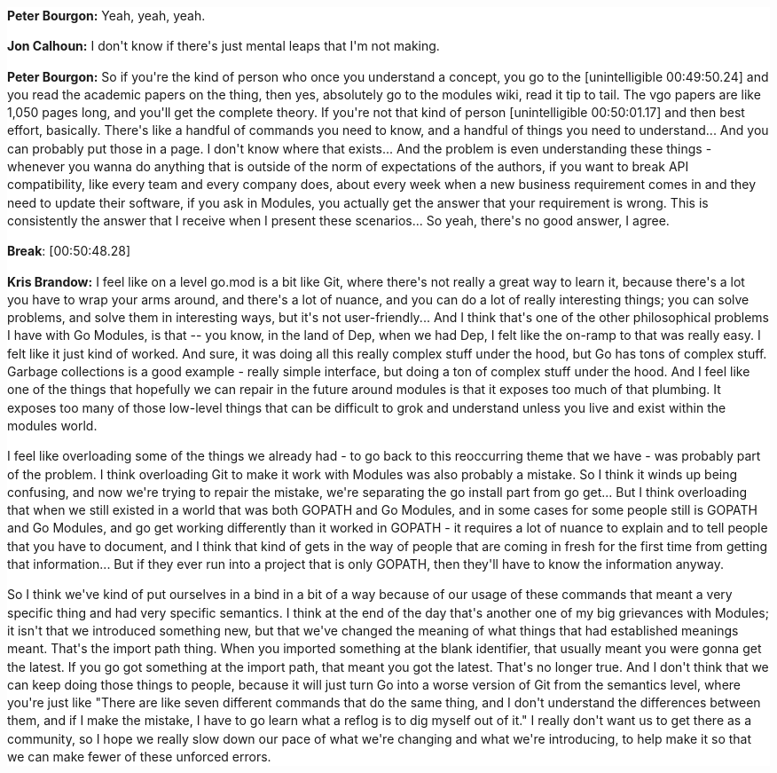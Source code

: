 **Peter Bourgon:** Yeah, yeah, yeah.

**Jon Calhoun:** I don't know if there's just mental leaps that I'm not making.

**Peter Bourgon:** So if you're the kind of person who once you understand a concept, you go to the \[unintelligible 00:49:50.24\] and you read the academic papers on the thing, then yes, absolutely go to the modules wiki, read it tip to tail. The vgo papers are like 1,050 pages long, and you'll get the complete theory. If you're not that kind of person \[unintelligible 00:50:01.17\] and then best effort, basically. There's like a handful of commands you need to know, and a handful of things you need to understand... And you can probably put those in a page. I don't know where that exists... And the problem is even understanding these things - whenever you wanna do anything that is outside of the norm of expectations of the authors, if you want to break API compatibility, like every team and every company does, about every week when a new business requirement comes in and they need to update their software, if you ask in Modules, you actually get the answer that your requirement is wrong. This is consistently the answer that I receive when I present these scenarios... So yeah, there's no good answer, I agree.

**Break**: \[00:50:48.28\]

**Kris Brandow:** I feel like on a level go.mod is a bit like Git, where there's not really a great way to learn it, because there's a lot you have to wrap your arms around, and there's a lot of nuance, and you can do a lot of really interesting things; you can solve problems, and solve them in interesting ways, but it's not user-friendly... And I think that's one of the other philosophical problems I have with Go Modules, is that -- you know, in the land of Dep, when we had Dep, I felt like the on-ramp to that was really easy. I felt like it just kind of worked. And sure, it was doing all this really complex stuff under the hood, but Go has tons of complex stuff. Garbage collections is a good example - really simple interface, but doing a ton of complex stuff under the hood. And I feel like one of the things that hopefully we can repair in the future around modules is that it exposes too much of that plumbing. It exposes too many of those low-level things that can be difficult to grok and understand unless you live and exist within the modules world.

I feel like overloading some of the things we already had - to go back to this reoccurring theme that we have - was probably part of the problem. I think overloading Git to make it work with Modules was also probably a mistake. So I think it winds up being confusing, and now we're trying to repair the mistake, we're separating the go install part from go get... But I think overloading that when we still existed in a world that was both GOPATH and Go Modules, and in some cases for some people still is GOPATH and Go Modules, and go get working differently than it worked in GOPATH - it requires a lot of nuance to explain and to tell people that you have to document, and I think that kind of gets in the way of people that are coming in fresh for the first time from getting that information... But if they ever run into a project that is only GOPATH, then they'll have to know the information anyway.

So I think we've kind of put ourselves in a bind in a bit of a way because of our usage of these commands that meant a very specific thing and had very specific semantics. I think at the end of the day that's another one of my big grievances with Modules; it isn't that we introduced something new, but that we've changed the meaning of what things that had established meanings meant. That's the import path thing. When you imported something at the blank identifier, that usually meant you were gonna get the latest. If you go got something at the import path, that meant you got the latest. That's no longer true. And I don't think that we can keep doing those things to people, because it will just turn Go into a worse version of Git from the semantics level, where you're just like "There are like seven different commands that do the same thing, and I don't understand the differences between them, and if I make the mistake, I have to go learn what a reflog is to dig myself out of it." I really don't want us to get there as a community, so I hope we really slow down our pace of what we're changing and what we're introducing, to help make it so that we can make fewer of these unforced errors.
